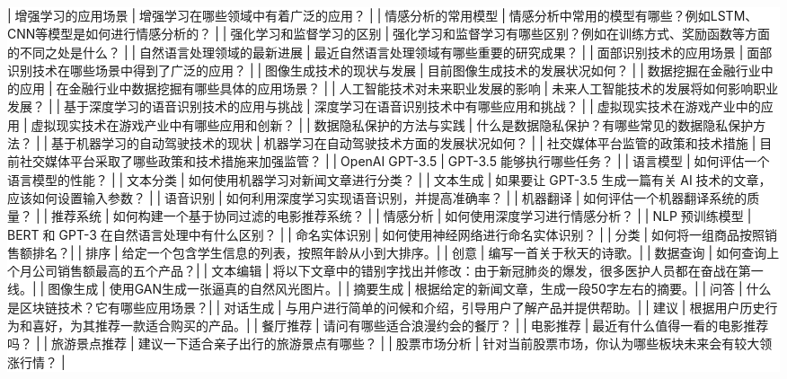 | 增强学习的应用场景                                       | 增强学习在哪些领域中有着广泛的应用？                                                                                                   |
| 情感分析的常用模型                                        | 情感分析中常用的模型有哪些？例如LSTM、CNN等模型是如何进行情感分析的？                                                                  |
| 强化学习和监督学习的区别                                    | 强化学习和监督学习有哪些区别？例如在训练方式、奖励函数等方面的不同之处是什么？                                                         |
| 自然语言处理领域的最新进展           | 最近自然语言处理领域有哪些重要的研究成果？               |
| 面部识别技术的应用场景                 | 面部识别技术在哪些场景中得到了广泛的应用？               |
| 图像生成技术的现状与发展             | 目前图像生成技术的发展状况如何？                          |
| 数据挖掘在金融行业中的应用             | 在金融行业中数据挖掘有哪些具体的应用场景？               |
| 人工智能技术对未来职业发展的影响     | 未来人工智能技术的发展将如何影响职业发展？                |
| 基于深度学习的语音识别技术的应用与挑战 | 深度学习在语音识别技术中有哪些应用和挑战？              |
| 虚拟现实技术在游戏产业中的应用         | 虚拟现实技术在游戏产业中有哪些应用和创新？              |
| 数据隐私保护的方法与实践             | 什么是数据隐私保护？有哪些常见的数据隐私保护方法？      |
| 基于机器学习的自动驾驶技术的现状     | 机器学习在自动驾驶技术方面的发展状况如何？              |
| 社交媒体平台监管的政策和技术措施     | 目前社交媒体平台采取了哪些政策和技术措施来加强监管？    |
| OpenAI GPT-3.5 | GPT-3.5 能够执行哪些任务？ |
| 语言模型 | 如何评估一个语言模型的性能？ |
| 文本分类 | 如何使用机器学习对新闻文章进行分类？ |
| 文本生成 | 如果要让 GPT-3.5 生成一篇有关 AI 技术的文章，应该如何设置输入参数？ |
| 语音识别 | 如何利用深度学习实现语音识别，并提高准确率？ |
| 机器翻译 | 如何评估一个机器翻译系统的质量？ |
| 推荐系统 | 如何构建一个基于协同过滤的电影推荐系统？ |
| 情感分析 | 如何使用深度学习进行情感分析？ |
| NLP 预训练模型 | BERT 和 GPT-3 在自然语言处理中有什么区别？ |
| 命名实体识别 | 如何使用神经网络进行命名实体识别？ |
| 分类 | 如何将一组商品按照销售额排名？|
| 排序 | 给定一个包含学生信息的列表，按照年龄从小到大排序。|
| 创意 | 编写一首关于秋天的诗歌。|
| 数据查询 | 如何查询上个月公司销售额最高的五个产品？|
| 文本编辑 | 将以下文章中的错别字找出并修改：由于新冠肺炎的爆发，很多医护人员都在奋战在第一线。|
| 图像生成 | 使用GAN生成一张逼真的自然风光图片。|
| 摘要生成 | 根据给定的新闻文章，生成一段50字左右的摘要。|
| 问答 | 什么是区块链技术？它有哪些应用场景？|
| 对话生成 | 与用户进行简单的问候和介绍，引导用户了解产品并提供帮助。|
| 建议 | 根据用户历史行为和喜好，为其推荐一款适合购买的产品。|
| 餐厅推荐                 | 请问有哪些适合浪漫约会的餐厅？                                                                                                                               |
| 电影推荐                 | 最近有什么值得一看的电影推荐吗？                                                                                                                             |
| 旅游景点推荐             | 建议一下适合亲子出行的旅游景点有哪些？                                                                                                                       |
| 股票市场分析             | 针对当前股票市场，你认为哪些板块未来会有较大领涨行情？                                                                                                       |